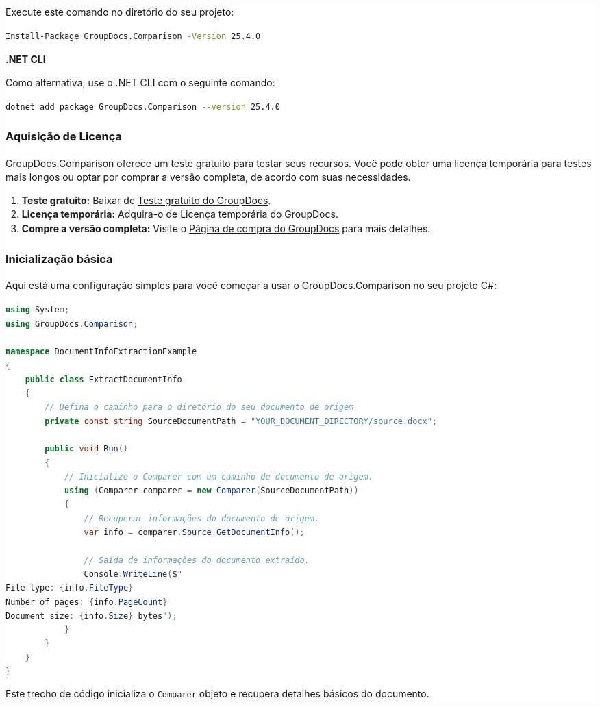 Execute este comando no diretório do seu projeto:
```bash
Install-Package GroupDocs.Comparison -Version 25.4.0
```

**.NET CLI**

Como alternativa, use o .NET CLI com o seguinte comando:
```bash
dotnet add package GroupDocs.Comparison --version 25.4.0
```

### Aquisição de Licença

GroupDocs.Comparison oferece um teste gratuito para testar seus recursos. Você pode obter uma licença temporária para testes mais longos ou optar por comprar a versão completa, de acordo com suas necessidades.
1. **Teste gratuito:** Baixar de [Teste gratuito do GroupDocs](https://releases.groupdocs.com/comparison/net/).
2. **Licença temporária:** Adquira-o de [Licença temporária do GroupDocs](https://purchase.groupdocs.com/temporary-license/).
3. **Compre a versão completa:** Visite o [Página de compra do GroupDocs](https://purchase.groupdocs.com/buy) para mais detalhes.

### Inicialização básica

Aqui está uma configuração simples para você começar a usar o GroupDocs.Comparison no seu projeto C#:
```csharp
using System;
using GroupDocs.Comparison;

namespace DocumentInfoExtractionExample
{
    public class ExtractDocumentInfo
    {
        // Defina o caminho para o diretório do seu documento de origem
        private const string SourceDocumentPath = "YOUR_DOCUMENT_DIRECTORY/source.docx";

        public void Run()
        {
            // Inicialize o Comparer com um caminho de documento de origem.
            using (Comparer comparer = new Comparer(SourceDocumentPath))
            {
                // Recuperar informações do documento de origem.
                var info = comparer.Source.GetDocumentInfo();

                // Saída de informações do documento extraído.
                Console.WriteLine($"
File type: {info.FileType}
Number of pages: {info.PageCount}
Document size: {info.Size} bytes");
            }
        }
    }
}
```
Este trecho de código inicializa o `Comparer` objeto e recupera detalhes básicos do documento.
